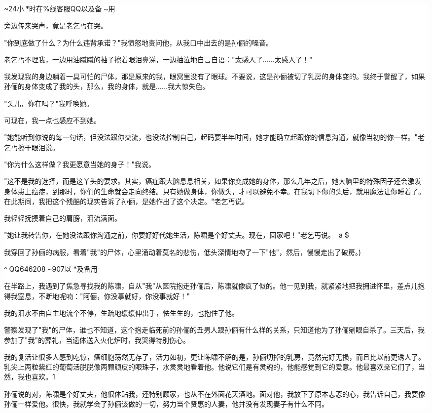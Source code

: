  ~24小 *时在%线客服QQ以及备 ~用



旁边传来哭声，竟是老乞丐在哭。



"你到底做了什么？为什么违背承诺？"我愤怒地责问他，从我口中出去的是孙俪的嗓音。



老乞丐不理我，一边用油腻腻的袖子擦着眼泪鼻涕，一边抽泣地自言自语："太感人了......太感人了！"



我发现我的身边躺着一具可怕的尸体，那是原来的我，眼窝里没有了眼球。不要说，这是孙俪被切了乳房的身体变的。我终于警醒了，如果孙俪的身体变成了我的头，那么，我的身体，就是......我大惊失色。



"头儿，你在吗？"我呼唤她。



可现在，我一点也感应不到她。



"她能听到你说的每一句话，但没法跟你交流，也没法控制自己，起码要半年时间，她才能确立起跟你的信息沟通，就像当初的你一样。"老乞丐擦干眼泪说。



"你为什么这样做？我更愿意当她的身子！"我说。



"这不是我的选择，而是这丫头的要求。其实，癌症跟大脑息息相关，如果你变成她的身体，那么几年之后，她大脑里的特殊因子还会激发身体患上癌症，到那时，你们的生命就会走向终结。只有她做身体，你做头，才可以避免不幸。在我切下你的头后，就用魔法让你睡着了。在此期间，我把这个残酷的现实告诉了孙俪，是她作出了这个决定。"老乞丐说。



我轻轻抚摸着自己的肩膀，泪流满面。



"她让我转告你，在她没法跟你沟通之前，你要好好代她生活，陈啸是个好丈夫。现在，回家吧！"老乞丐说。  a $



我穿回了孙俪的病服，看着"我"的尸体，心里涌动着莫名的悲伤，低头深情地吻了一下"他"，然后，慢慢走出了破房。)

 ^ QQ646208 ~907以 *及备用



在半路上，我遇到了焦急寻找我的陈啸，自从"我"从医院抱走孙俪后，陈啸就像疯了似的。他一见到我，就紧紧地把我拥进怀里，差点儿抱得我窒息，不断地呢喃："阿俪，你没事就好，你没事就好！"



我的泪水不由自主地流个不停，生疏地缓缓伸出手，怯生生的，也抱住了他。



警察发现了"我"的尸体，谁也不知道，这个抱走临死前的孙俪的丑男人跟孙俪有什么样的关系，只知道他为了孙俪剜眼自杀了。三天后，我参加了"我"的葬礼，当遗体送入火化炉时，我哭得特别伤心。



我的复活让很多人感到吃惊，癌细胞荡然无存了，活力如初，更让陈啸不解的是，孙俪切掉的乳房，竟然完好无损，而且比以前更诱人了。乳尖上两粒紫红的葡萄活脱脱像两颗顽皮的眼珠子，水灵灵地看着他。他说它们是有灵魂的，他能感觉到它的爱意。他最喜欢亲它们了，当然，我也喜欢。1



孙俪说的对，陈啸是个好丈夫，他很体贴我，还特别顾家，也从不在外面花天酒地。面对他，我放下了原本忐忑的心，我告诉自己，我要像孙俪一样爱他。很快，我就学会了孙俪该做的一切，努力当个贤惠的人妻，他并没有发现妻子有什么不同。
